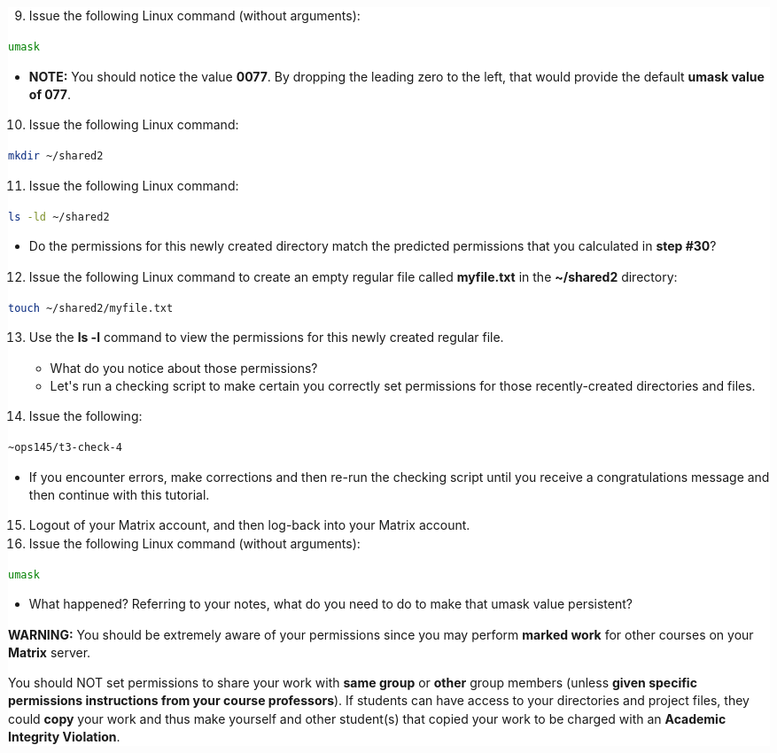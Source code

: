 9. Issue the following Linux command (without arguments):

```bash
umask
```

- **NOTE:** You should notice the value **0077**. By dropping the leading zero to the left, that would provide the default **umask value of 077**.

10. Issue the following Linux command:

```bash
mkdir ~/shared2
```

11. Issue the following Linux command:

```bash
ls -ld ~/shared2
```

- Do the permissions for this newly created directory match the predicted permissions that you calculated in **step \#30**?

12. Issue the following Linux command to create an empty regular file called **myfile.txt** in the **~/shared2** directory:

```bash
touch ~/shared2/myfile.txt
```

13. Use the **ls -l** command to view the permissions for this newly created regular file.

    - What do you notice about those permissions?
    - Let's run a checking script to make certain you correctly set permissions for those recently-created directories and files.

14. Issue the following:

```bash
~ops145/t3-check-4
```

- If you encounter errors, make corrections and then re-run the checking script until you receive a congratulations message and then continue with this tutorial.

15. Logout of your Matrix account, and then log-back into your Matrix account.
16. Issue the following Linux command (without arguments):

```bash
umask
```

- What happened? Referring to your notes, what do you need to do to make that umask value persistent?

**WARNING:** You should be extremely aware of your permissions since you may perform **marked work** for other courses on your **Matrix** server.

You should NOT set permissions to share your work with **same group** or **other** group members (unless **given specific permissions instructions from your course professors**). If students can have access to your directories and project files, they could **copy** your work and thus make yourself and other student(s) that copied your work to be charged with an **Academic Integrity Violation**.
